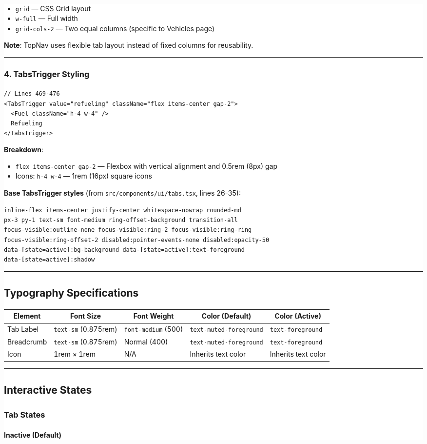 - `grid` — CSS Grid layout
- `w-full` — Full width
- `grid-cols-2` — Two equal columns (specific to Vehicles page)

**Note**: TopNav uses flexible tab layout instead of fixed columns for reusability.

---

### 4. TabsTrigger Styling

```tsx
// Lines 469-476
<TabsTrigger value="refueling" className="flex items-center gap-2">
  <Fuel className="h-4 w-4" />
  Refueling
</TabsTrigger>
```

**Breakdown**:

- `flex items-center gap-2` — Flexbox with vertical alignment and 0.5rem (8px) gap
- Icons: `h-4 w-4` — 1rem (16px) square icons

**Base TabsTrigger styles** (from `src/components/ui/tabs.tsx`, lines 26-35):

```
inline-flex items-center justify-center whitespace-nowrap rounded-md
px-3 py-1 text-sm font-medium ring-offset-background transition-all
focus-visible:outline-none focus-visible:ring-2 focus-visible:ring-ring
focus-visible:ring-offset-2 disabled:pointer-events-none disabled:opacity-50
data-[state=active]:bg-background data-[state=active]:text-foreground
data-[state=active]:shadow
```

---

## Typography Specifications

| Element    | Font Size            | Font Weight         | Color (Default)         | Color (Active)      |
| ---------- | -------------------- | ------------------- | ----------------------- | ------------------- |
| Tab Label  | `text-sm` (0.875rem) | `font-medium` (500) | `text-muted-foreground` | `text-foreground`   |
| Breadcrumb | `text-sm` (0.875rem) | Normal (400)        | `text-muted-foreground` | `text-foreground`   |
| Icon       | 1rem × 1rem          | N/A                 | Inherits text color     | Inherits text color |

---

## Interactive States

### Tab States

#### **Inactive (Default)**
